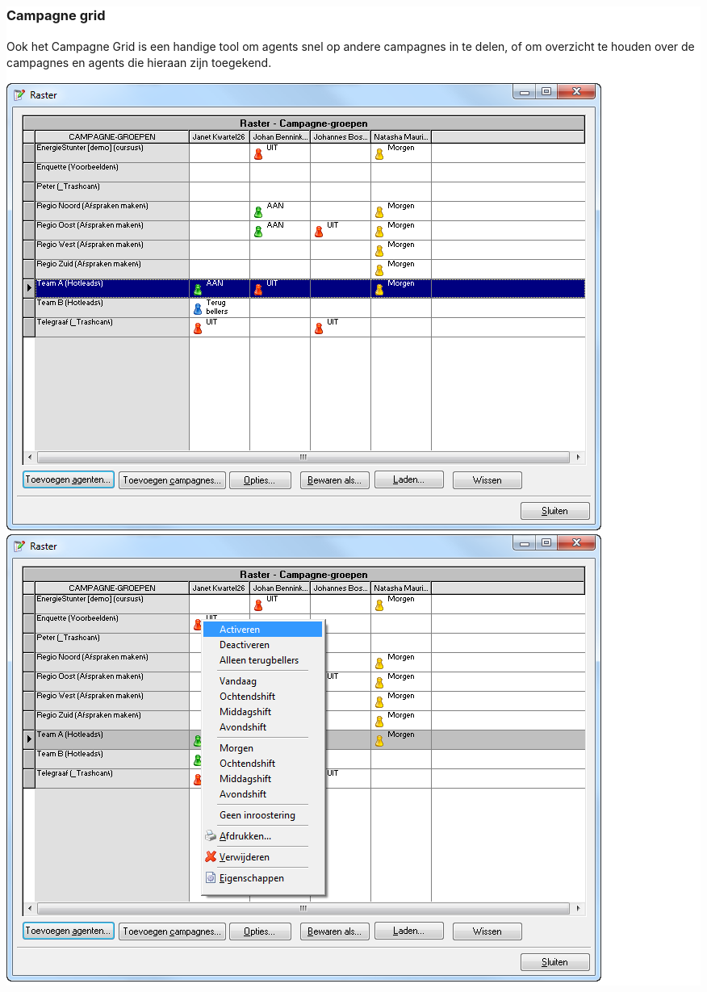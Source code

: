 ### Campagne grid

Ook het Campagne Grid is een handige tool om agents snel op andere
campagnes in te delen, of om overzicht te houden over de campagnes en
agents die hieraan zijn toegekend.

![](./media/image31.png)![](./media/image32.png)
